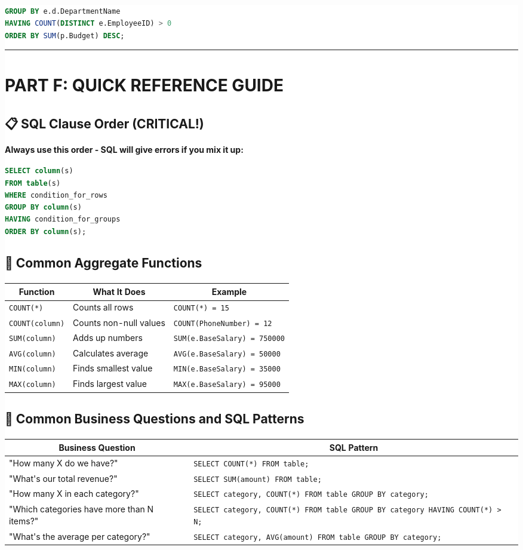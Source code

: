 ```sql
GROUP BY e.d.DepartmentName
HAVING COUNT(DISTINCT e.EmployeeID) > 0
ORDER BY SUM(p.Budget) DESC;
```

---

# PART F: QUICK REFERENCE GUIDE

## 📋 SQL Clause Order (CRITICAL!)

**Always use this order - SQL will give errors if you mix it up:**

```sql
SELECT column(s)
FROM table(s)
WHERE condition_for_rows
GROUP BY column(s)
HAVING condition_for_groups  
ORDER BY column(s);
```

## 🔧 Common Aggregate Functions

| Function | What It Does | Example |
|----------|-------------|---------|
| `COUNT(*)` | Counts all rows | `COUNT(*) = 15` |
| `COUNT(column)` | Counts non-null values | `COUNT(PhoneNumber) = 12` |
| `SUM(column)` | Adds up numbers | `SUM(e.BaseSalary) = 750000` |
| `AVG(column)` | Calculates average | `AVG(e.BaseSalary) = 50000` |
| `MIN(column)` | Finds smallest value | `MIN(e.BaseSalary) = 35000` |
| `MAX(column)` | Finds largest value | `MAX(e.BaseSalary) = 95000` |

## 🎯 Common Business Questions and SQL Patterns

| Business Question | SQL Pattern |
|-------------------|-------------|
| "How many X do we have?" | `SELECT COUNT(*) FROM table;` |
| "What's our total revenue?" | `SELECT SUM(amount) FROM table;` |
| "How many X in each category?" | `SELECT category, COUNT(*) FROM table GROUP BY category;` |
| "Which categories have more than N items?" | `SELECT category, COUNT(*) FROM table GROUP BY category HAVING COUNT(*) > N;` |
| "What's the average per category?" | `SELECT category, AVG(amount) FROM table GROUP BY category;` |
